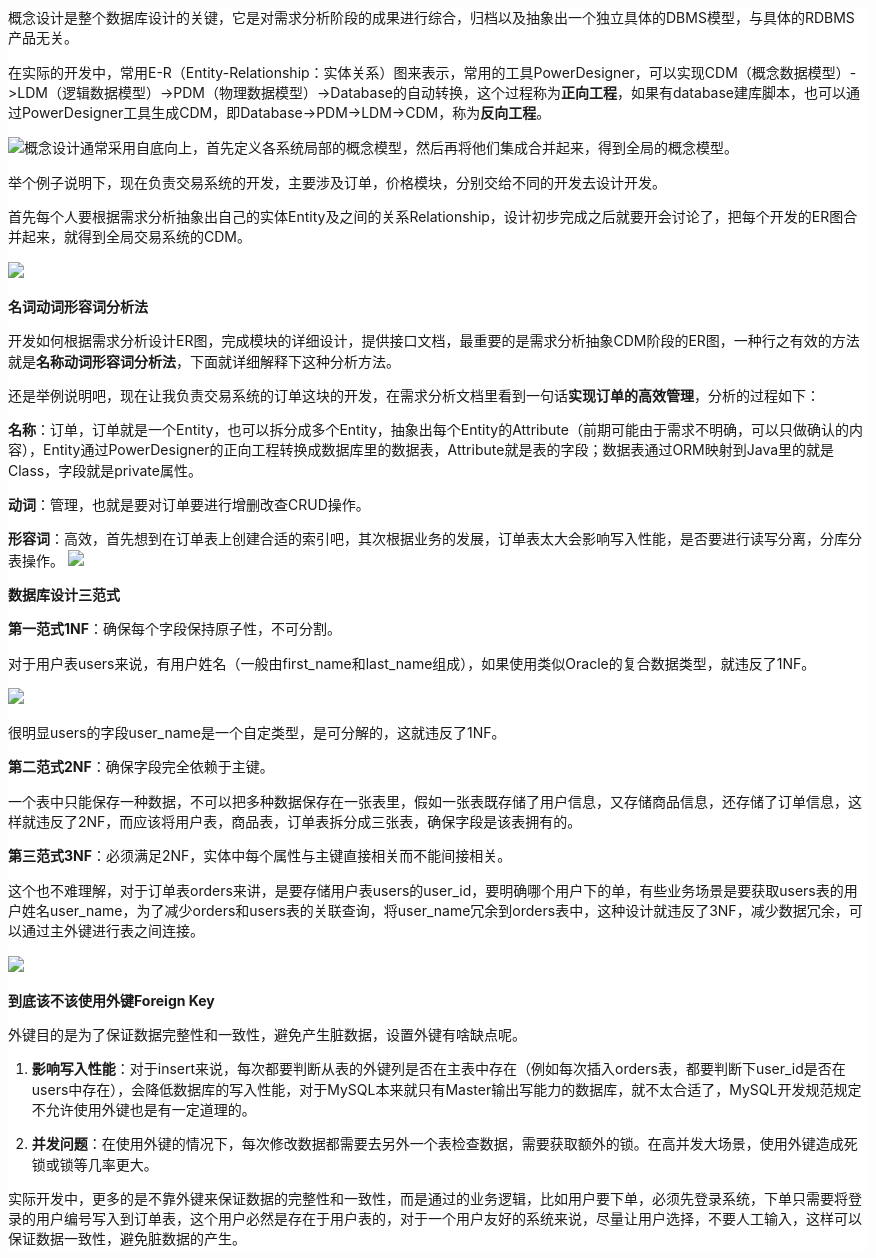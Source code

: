 概念设计是整个数据库设计的关键，它是对需求分析阶段的成果进行综合，归档以及抽象出一个独立具体的DBMS模型，与具体的RDBMS产品无关。

在实际的开发中，常用E-R（Entity-Relationship：实体关系）图来表示，常用的工具PowerDesigner，可以实现CDM（概念数据模型）->LDM（逻辑数据模型）->PDM（物理数据模型）->Database的自动转换，这个过程称为**正向工程**，如果有database建库脚本，也可以通过PowerDesigner工具生成CDM，即Database->PDM->LDM->CDM，称为**反向工程**。

![](/images/jueJin/e21f2c2ff6b24fb.png)概念设计通常采用自底向上，首先定义各系统局部的概念模型，然后再将他们集成合并起来，得到全局的概念模型。

举个例子说明下，现在负责交易系统的开发，主要涉及订单，价格模块，分别交给不同的开发去设计开发。

首先每个人要根据需求分析抽象出自己的实体Entity及之间的关系Relationship，设计初步完成之后就要开会讨论了，把每个开发的ER图合并起来，就得到全局交易系统的CDM。

![](/images/jueJin/60e9ebd2ce7244b.png)

**名词动词形容词分析法**

开发如何根据需求分析设计ER图，完成模块的详细设计，提供接口文档，最重要的是需求分析抽象CDM阶段的ER图，一种行之有效的方法就是**名称动词形容词分析法**，下面就详细解释下这种分析方法。

还是举例说明吧，现在让我负责交易系统的订单这块的开发，在需求分析文档里看到一句话**实现订单的高效管理**，分析的过程如下：

**名称**：订单，订单就是一个Entity，也可以拆分成多个Entity，抽象出每个Entity的Attribute（前期可能由于需求不明确，可以只做确认的内容），Entity通过PowerDesigner的正向工程转换成数据库里的数据表，Attribute就是表的字段；数据表通过ORM映射到Java里的就是Class，字段就是private属性。

**动词**：管理，也就是要对订单要进行增删改查CRUD操作。

**形容词**：高效，首先想到在订单表上创建合适的索引吧，其次根据业务的发展，订单表太大会影响写入性能，是否要进行读写分离，分库分表操作。 ![](/images/jueJin/d9e807e2d926410.png)

**数据库设计三范式**

**第一范式1NF**：确保每个字段保持原子性，不可分割。

对于用户表users来说，有用户姓名（一般由first\_name和last\_name组成），如果使用类似Oracle的复合数据类型，就违反了1NF。

![](/images/jueJin/16e9d84f9096445.png)

很明显users的字段user\_name是一个自定类型，是可分解的，这就违反了1NF。

**第二范式2NF**：确保字段完全依赖于主键。

一个表中只能保存一种数据，不可以把多种数据保存在一张表里，假如一张表既存储了用户信息，又存储商品信息，还存储了订单信息，这样就违反了2NF，而应该将用户表，商品表，订单表拆分成三张表，确保字段是该表拥有的。

**第三范式3NF**：必须满足2NF，实体中每个属性与主键直接相关而不能间接相关。

这个也不难理解，对于订单表orders来讲，是要存储用户表users的user\_id，要明确哪个用户下的单，有些业务场景是要获取users表的用户姓名user\_name，为了减少orders和users表的关联查询，将user\_name冗余到orders表中，这种设计就违反了3NF，减少数据冗余，可以通过主外键进行表之间连接。

![](/images/jueJin/7e350445109b427.png)

**到底该不该使用外键Foreign Key**

外键目的是为了保证数据完整性和一致性，避免产生脏数据，设置外键有啥缺点呢。

1.  **影响写入性能**：对于insert来说，每次都要判断从表的外键列是否在主表中存在（例如每次插入orders表，都要判断下user\_id是否在users中存在），会降低数据库的写入性能，对于MySQL本来就只有Master输出写能力的数据库，就不太合适了，MySQL开发规范规定不允许使用外键也是有一定道理的。
    
2.  **并发问题**：在使用外键的情况下，每次修改数据都需要去另外一个表检查数据，需要获取额外的锁。在高并发大场景，使用外键造成死锁或锁等几率更大。
    

实际开发中，更多的是不靠外键来保证数据的完整性和一致性，而是通过的业务逻辑，比如用户要下单，必须先登录系统，下单只需要将登录的用户编号写入到订单表，这个用户必然是存在于用户表的，对于一个用户友好的系统来说，尽量让用户选择，不要人工输入，这样可以保证数据一致性，避免脏数据的产生。
